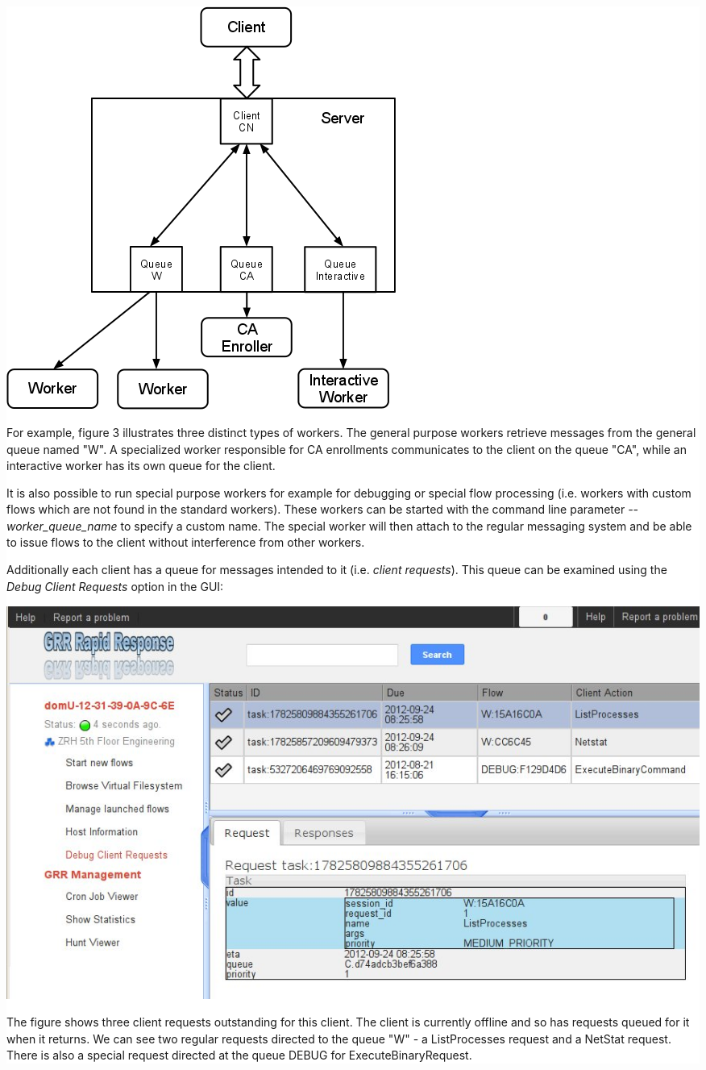 ![Processing queues in the GRR architecture.](images/queues.png "fig:")

For example, figure 3 illustrates three distinct types of workers. The
general purpose workers retrieve messages from the general queue named
"W". A specialized worker responsible for CA enrollments communicates to
the client on the queue "CA", while an interactive worker has its own
queue for the client.

It is also possible to run special purpose workers for example for
debugging or special flow processing (i.e. workers with custom flows
which are not found in the standard workers). These workers can be
started with the command line parameter *--worker\_queue\_name* to
specify a custom name. The special worker will then attach to the
regular messaging system and be able to issue flows to the client
without interference from other workers.

Additionally each client has a queue for messages intended to it (i.e.
*client requests*). This queue can be examined using the *Debug Client
Requests* option in the GUI:

![Inspecting outstanding client requests.](images/client_requests.jpg
"fig:")

The figure shows three client requests outstanding for this client. The
client is currently offline and so has requests queued for it when it
returns. We can see two regular requests directed to the queue "W" - a
ListProcesses request and a NetStat request. There is also a special
request directed at the queue DEBUG for ExecuteBinaryRequest.
